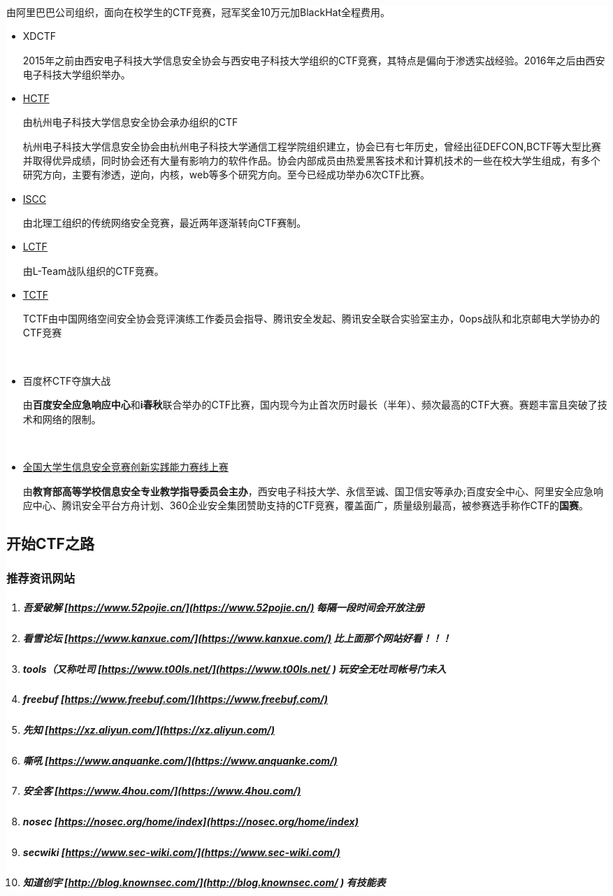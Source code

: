   由阿里巴巴公司组织，面向在校学生的CTF竞赛，冠军奖金10万元加BlackHat全程费用。

- XDCTF

  2015年之前由西安电子科技大学信息安全协会与西安电子科技大学组织的CTF竞赛，其特点是偏向于渗透实战经验。2016年之后由西安电子科技大学组织举办。

- [HCTF](https://www.xctf.org.cn/ctfs/detail/126/)

  由杭州电子科技大学信息安全协会承办组织的CTF

  杭州电子科技大学信息安全协会由杭州电子科技大学通信工程学院组织建立，协会已有七年历史，曾经出征DEFCON,BCTF等大型比赛并取得优异成绩，同时协会还有大量有影响力的软件作品。协会内部成员由热爱黑客技术和计算机技术的一些在校大学生组成，有多个研究方向，主要有渗透，逆向，内核，web等多个研究方向。至今已经成功举办6次CTF比赛。

- [ISCC](https://www.iscc-system.org/)

  由北理工组织的传统网络安全竞赛，最近两年逐渐转向CTF赛制。

- [LCTF](https://www.xctf.org.cn/ctfs/detail/71/)

  由L-Team战队组织的CTF竞赛。

- [TCTF](https://tctf.qq.com/)

  TCTF由中国网络空间安全协会竞评演练工作委员会指导、腾讯安全发起、腾讯安全联合实验室主办，0ops战队和北京邮电大学协办的CTF竞赛

　　

- 百度杯CTF夺旗大战

  由**百度安全应急响应中心**和**i春秋**联合举办的CTF比赛，国内现今为止首次历时最长（半年）、频次最高的CTF大赛。赛题丰富且突破了技术和网络的限制。

　

- [全国大学生信息安全竞赛创新实践能力赛线上赛](http://www.ciscn.cn/)

  由**教育部高等学校信息安全专业教学指导委员会主办**，西安电子科技大学、永信至诚、国卫信安等承办;百度安全中心、阿里安全应急响应中心、腾讯安全平台方舟计划、360企业安全集团赞助支持的CTF竞赛，覆盖面广，质量级别最高，被参赛选手称作CTF的**国赛**。





## 开始CTF之路

### 推荐资讯网站

1. ##### 吾爱破解 [https://www.52pojie.cn/](https://www.52pojie.cn/) 每隔一段时间会开放注册

2. ##### 看雪论坛 [https://www.kanxue.com/](https://www.kanxue.com/) 比上面那个网站好看！！！

3. ##### tools（又称吐司 [https://www.t00ls.net/](https://www.t00ls.net/ ) 玩安全无吐司帐号门未入

4. ##### freebuf [https://www.freebuf.com/](https://www.freebuf.com/)

5. ##### 先知 [https://xz.aliyun.com/](https://xz.aliyun.com/)

6. ##### 嘶吼 [https://www.anquanke.com/](https://www.anquanke.com/)

7. ##### 安全客 [https://www.4hou.com/](https://www.4hou.com/)

8. ##### nosec [https://nosec.org/home/index](https://nosec.org/home/index)

9. ##### secwiki [https://www.sec-wiki.com/](https://www.sec-wiki.com/)

10. ##### 知道创宇 [http://blog.knownsec.com/](http://blog.knownsec.com/ ) 有技能表
